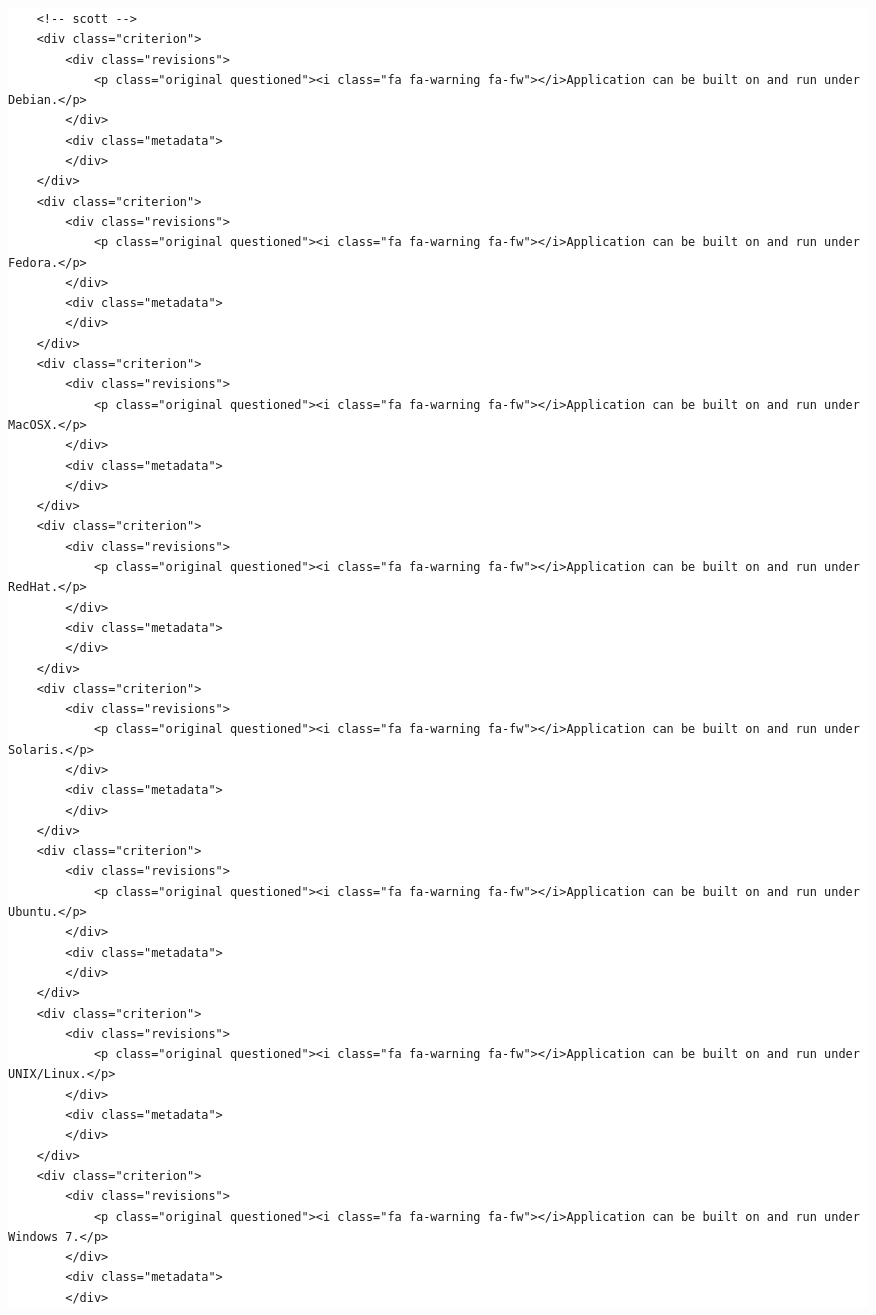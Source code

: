         <!-- scott -->
        <div class="criterion">
            <div class="revisions">
                <p class="original questioned"><i class="fa fa-warning fa-fw"></i>Application can be built on and run under Debian.</p>
            </div>
            <div class="metadata">
            </div>
        </div>
        <div class="criterion">
            <div class="revisions">
                <p class="original questioned"><i class="fa fa-warning fa-fw"></i>Application can be built on and run under Fedora.</p>
            </div>
            <div class="metadata">
            </div>
        </div>
        <div class="criterion">
            <div class="revisions">
                <p class="original questioned"><i class="fa fa-warning fa-fw"></i>Application can be built on and run under MacOSX.</p>
            </div>
            <div class="metadata">
            </div>
        </div>
        <div class="criterion">
            <div class="revisions">
                <p class="original questioned"><i class="fa fa-warning fa-fw"></i>Application can be built on and run under RedHat.</p>
            </div>
            <div class="metadata">
            </div>
        </div>
        <div class="criterion">
            <div class="revisions">
                <p class="original questioned"><i class="fa fa-warning fa-fw"></i>Application can be built on and run under Solaris.</p>
            </div>
            <div class="metadata">
            </div>
        </div>
        <div class="criterion">
            <div class="revisions">
                <p class="original questioned"><i class="fa fa-warning fa-fw"></i>Application can be built on and run under Ubuntu.</p>
            </div>
            <div class="metadata">
            </div>
        </div>
        <div class="criterion">
            <div class="revisions">
                <p class="original questioned"><i class="fa fa-warning fa-fw"></i>Application can be built on and run under UNIX/Linux.</p>
            </div>
            <div class="metadata">
            </div>
        </div>
        <div class="criterion">
            <div class="revisions">
                <p class="original questioned"><i class="fa fa-warning fa-fw"></i>Application can be built on and run under Windows 7.</p>
            </div>
            <div class="metadata">
            </div>